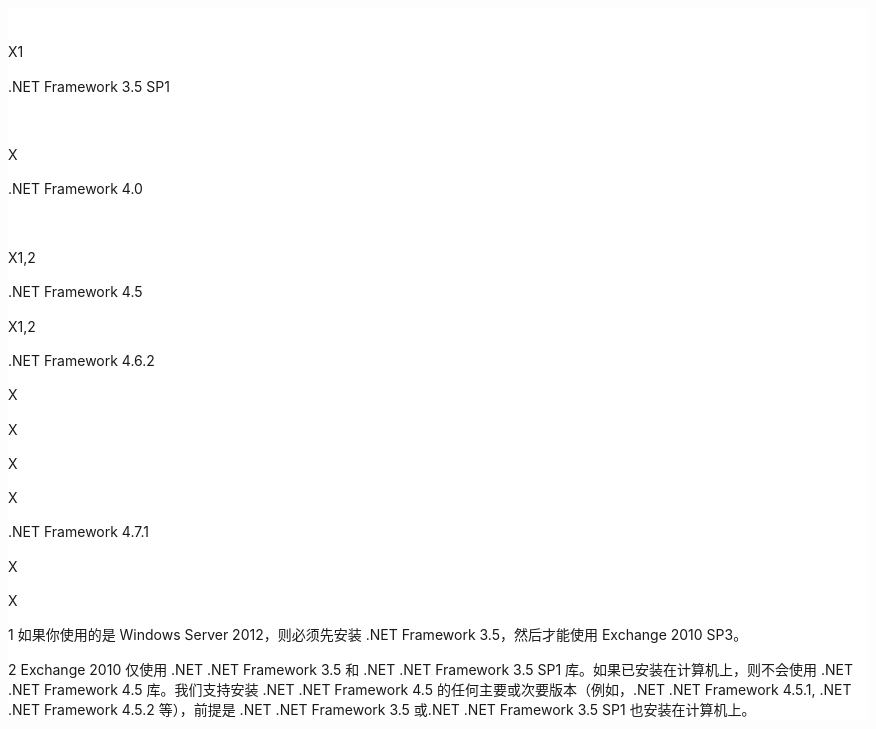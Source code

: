 <td><p></p></td>
<td><p> </p></td>
<td><p>X1</p></td>
</tr>
<tr class="even">
<td><p>.NET Framework 3.5 SP1</p></td>
<td><p></p></td>
<td><p></p></td>
<td><p></p></td>
<td><p> </p></td>
<td><p>X</p></td>
</tr>
<tr class="odd">
<td><p>.NET Framework 4.0</p></td>
<td><p></p></td>
<td><p> </p></td>
<td><p></p></td>
<td><p></p></td>
<td><p>X1,2</p></td>
</tr>
<tr class="even">
<td><p>.NET Framework 4.5</p></td>
<td><p></p></td>
<td><p></p></td>
<td><p></p></td>
<td><p></p></td>
<td><p>X1,2 </p></td>
</tr>
<tr class="odd">
<td><p>.NET Framework 4.6.2</p></td>
<td><p>X</p></td>
<td><p>X</p></td>
<td><p>X</p></td>
<td><p>X</p></td>
<td><p></p></td>
</tr>
<tr class="even">
<td><p>.NET Framework 4.7.1</p></td>
<td><p>X</p></td>
<td><p></p></td>
<td><p>X</p></td>
<td><p></p></td>
<td><p></p></td>
</tr>
</tbody>
</table>


1 如果你使用的是 Windows Server 2012，则必须先安装 .NET Framework 3.5，然后才能使用 Exchange 2010 SP3。

2 Exchange 2010 仅使用 .NET .NET Framework 3.5 和 .NET .NET Framework 3.5 SP1 库。如果已安装在计算机上，则不会使用 .NET .NET Framework 4.5 库。我们支持安装 .NET .NET Framework 4.5 的任何主要或次要版本（例如，.NET .NET Framework 4.5.1, .NET .NET Framework 4.5.2 等），前提是 .NET .NET Framework 3.5 或.NET .NET Framework 3.5 SP1 也安装在计算机上。
